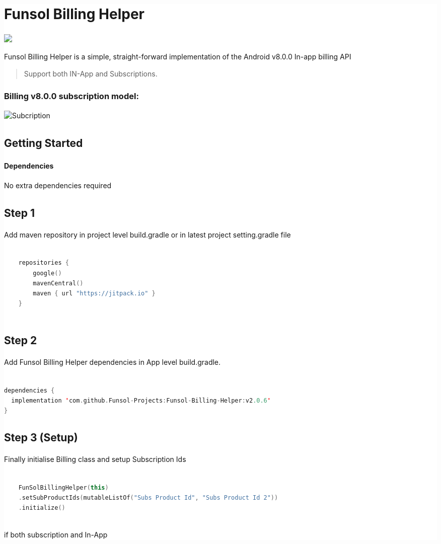 # Funsol Billing Helper

[![](https://jitpack.io/v/Funsol-Projects/Funsol-Billing-Helper.svg)](https://jitpack.io/#Funsol-Projects/Funsol-Billing-Helper)

Funsol Billing Helper is a simple, straight-forward implementation of the Android v8.0.0 In-app billing API

> Support both IN-App and Subscriptions.

### **Billing v8.0.0 subscription model:**

![Subcription](https://user-images.githubusercontent.com/106656179/227849820-8b9e8566-fa6e-40d4-862e-77aaeaa65e6c.png)

## Getting Started

#### Dependencies

No extra dependencies required

## Step 1

Add maven repository in project level build.gradle or in latest project setting.gradle file

```kotlin 

    repositories {
        google()
        mavenCentral()
        maven { url "https://jitpack.io" }
    }
 
```  

## Step 2

Add Funsol Billing Helper dependencies in App level build.gradle.

```kotlin

dependencies {
  implementation 'com.github.Funsol-Projects:Funsol-Billing-Helper:v2.0.6'
}

```  

## Step 3 (Setup)

Finally initialise Billing class and setup Subscription Ids

```kotlin 

    FunSolBillingHelper(this)
    .setSubProductIds(mutableListOf("Subs Product Id", "Subs Product Id 2"))
    .initialize()
 
```
if both subscription and In-App
